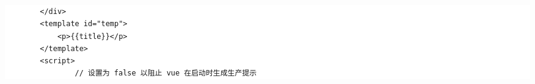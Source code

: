 ```vue
        </div>
        <template id="temp">
            <p>{{title}}</p>
        </template>
        <script>
                // 设置为 false 以阻止 vue 在启动时生成生产提示
